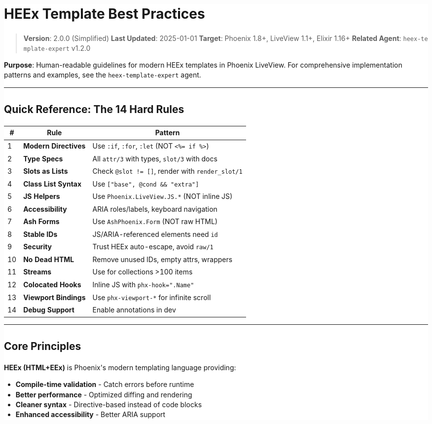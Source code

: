 # HEEx Template Best Practices

> **Version**: 2.0.0 (Simplified)
> **Last Updated**: 2025-01-01
> **Target**: Phoenix 1.8+, LiveView 1.1+, Elixir 1.16+
> **Related Agent**: `heex-template-expert` v1.2.0

**Purpose**: Human-readable guidelines for modern HEEx templates in Phoenix LiveView. For comprehensive implementation patterns and examples, see the `heex-template-expert` agent.

---

## Quick Reference: The 14 Hard Rules

| # | Rule | Pattern |
|---|------|---------|
| 1 | **Modern Directives** | Use `:if`, `:for`, `:let` (NOT `<%= if %>`) |
| 2 | **Type Specs** | All `attr/3` with types, `slot/3` with docs |
| 3 | **Slots as Lists** | Check `@slot != []`, render with `render_slot/1` |
| 4 | **Class List Syntax** | Use `["base", @cond && "extra"]` |
| 5 | **JS Helpers** | Use `Phoenix.LiveView.JS.*` (NOT inline JS) |
| 6 | **Accessibility** | ARIA roles/labels, keyboard navigation |
| 7 | **Ash Forms** | Use `AshPhoenix.Form` (NOT raw HTML) |
| 8 | **Stable IDs** | JS/ARIA-referenced elements need `id` |
| 9 | **Security** | Trust HEEx auto-escape, avoid `raw/1` |
| 10 | **No Dead HTML** | Remove unused IDs, empty attrs, wrappers |
| 11 | **Streams** | Use for collections >100 items |
| 12 | **Colocated Hooks** | Inline JS with `phx-hook=".Name"` |
| 13 | **Viewport Bindings** | Use `phx-viewport-*` for infinite scroll |
| 14 | **Debug Support** | Enable annotations in dev |

---

## Core Principles

**HEEx (HTML+EEx)** is Phoenix's modern templating language providing:
- **Compile-time validation** - Catch errors before runtime
- **Better performance** - Optimized diffing and rendering
- **Cleaner syntax** - Directive-based instead of code blocks
- **Enhanced accessibility** - Better ARIA support
